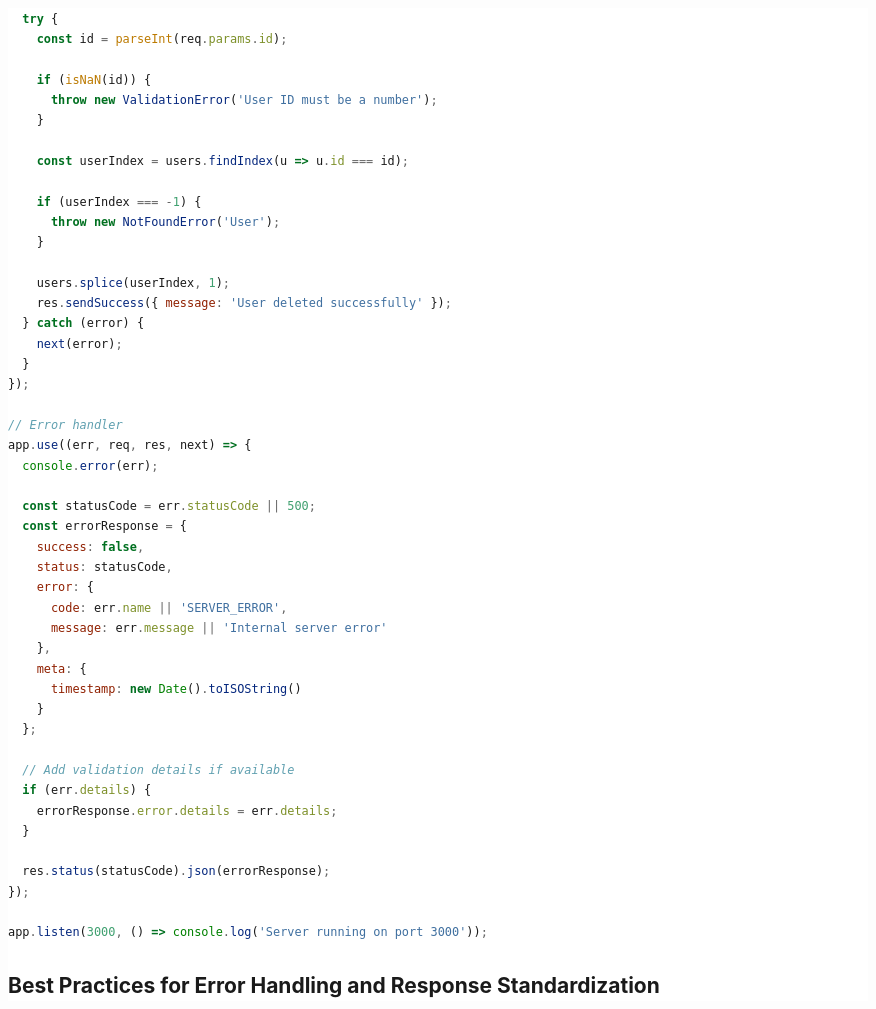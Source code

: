 ```javascript
  try {
    const id = parseInt(req.params.id);
  
    if (isNaN(id)) {
      throw new ValidationError('User ID must be a number');
    }
  
    const userIndex = users.findIndex(u => u.id === id);
  
    if (userIndex === -1) {
      throw new NotFoundError('User');
    }
  
    users.splice(userIndex, 1);
    res.sendSuccess({ message: 'User deleted successfully' });
  } catch (error) {
    next(error);
  }
});

// Error handler
app.use((err, req, res, next) => {
  console.error(err);
  
  const statusCode = err.statusCode || 500;
  const errorResponse = {
    success: false,
    status: statusCode,
    error: {
      code: err.name || 'SERVER_ERROR',
      message: err.message || 'Internal server error'
    },
    meta: {
      timestamp: new Date().toISOString()
    }
  };
  
  // Add validation details if available
  if (err.details) {
    errorResponse.error.details = err.details;
  }
  
  res.status(statusCode).json(errorResponse);
});

app.listen(3000, () => console.log('Server running on port 3000'));
```

## Best Practices for Error Handling and Response Standardization
